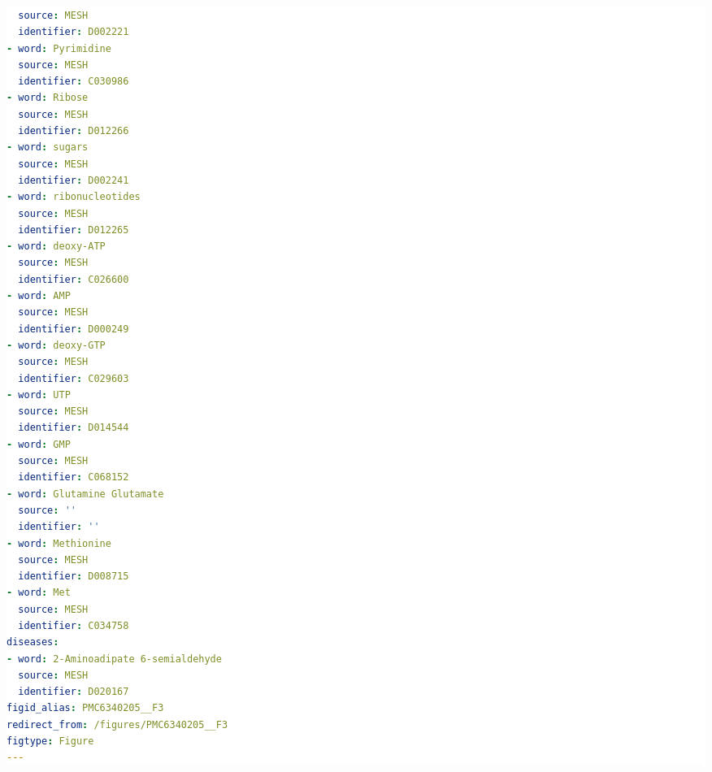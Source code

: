 ```yaml
  source: MESH
  identifier: D002221
- word: Pyrimidine
  source: MESH
  identifier: C030986
- word: Ribose
  source: MESH
  identifier: D012266
- word: sugars
  source: MESH
  identifier: D002241
- word: ribonucleotides
  source: MESH
  identifier: D012265
- word: deoxy-ATP
  source: MESH
  identifier: C026600
- word: AMP
  source: MESH
  identifier: D000249
- word: deoxy-GTP
  source: MESH
  identifier: C029603
- word: UTP
  source: MESH
  identifier: D014544
- word: GMP
  source: MESH
  identifier: C068152
- word: Glutamine Glutamate
  source: ''
  identifier: ''
- word: Methionine
  source: MESH
  identifier: D008715
- word: Met
  source: MESH
  identifier: C034758
diseases:
- word: 2-Aminoadipate 6-semialdehyde
  source: MESH
  identifier: D020167
figid_alias: PMC6340205__F3
redirect_from: /figures/PMC6340205__F3
figtype: Figure
---
```


